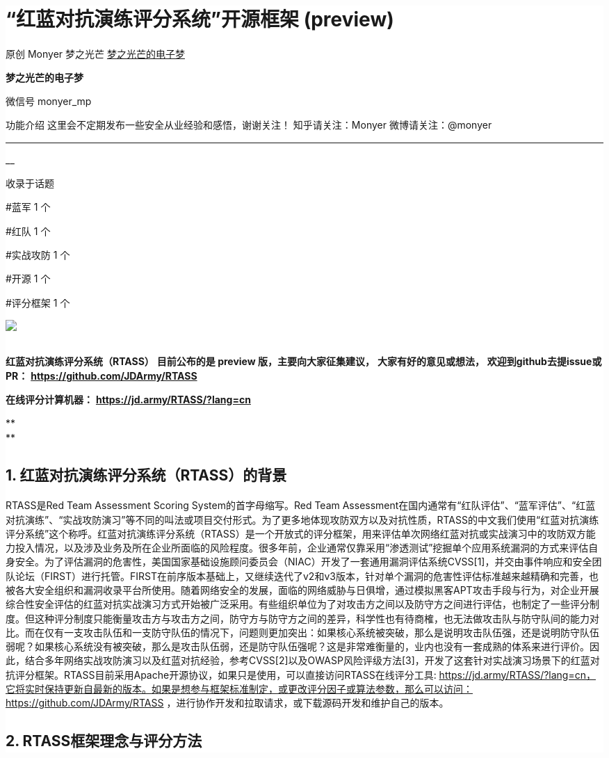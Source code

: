 #  “红蓝对抗演练评分系统”开源框架 (preview)

原创 Monyer 梦之光芒 [ 梦之光芒的电子梦 ](javascript:void\(0\);)

**梦之光芒的电子梦** ![]()

微信号 monyer_mp

功能介绍 这里会不定期发布一些安全从业经验和感悟，谢谢关注！ 知乎请关注：Monyer 微博请关注：@monyer

____

__

收录于话题

#蓝军 1 个

#红队 1 个

#实战攻防 1 个

#开源 1 个

#评分框架 1 个

  

![](https://gitee.com/fuli009/images/raw/master/public/20220218194959.png)  

##  

**红蓝对抗演练评分系统（RTASS）** **目前公布的是 preview 版，主要向大家征集建议，** **大家有好的意见或想法，**
**欢迎到github去提issue或PR：** **https://github.com/JDArmy/RTASS**

 **在线评分计算机器：** **https://jd.army/RTASS/?lang=cn**

 **  
**

##  **1.   红蓝对抗演练评分系统（RTASS）的背景**  

RTASS是Red Team Assessment Scoring System的首字母缩写。Red Team
Assessment在国内通常有“红队评估”、“蓝军评估”、“红蓝对抗演练”、“实战攻防演习”等不同的叫法或项目交付形式。为了更多地体现攻防双方以及对抗性质，RTASS的中文我们使用“红蓝对抗演练评分系统”这个称呼。红蓝对抗演练评分系统（RTASS）是一个开放式的评分框架，用来评估单次网络红蓝对抗或实战演习中的攻防双方能力投入情况，以及涉及业务及所在企业所面临的风险程度。很多年前，企业通常仅靠采用“渗透测试”挖掘单个应用系统漏洞的方式来评估自身安全。为了评估漏洞的危害性，美国国家基础设施顾问委员会（NIAC）开发了一套通用漏洞评估系统CVSS[1]，并交由事件响应和安全团队论坛（FIRST）进行托管。FIRST在前序版本基础上，又继续迭代了v2和v3版本，针对单个漏洞的危害性评估标准越来越精确和完善，也被各大安全组织和漏洞收录平台所使用。随着网络安全的发展，面临的网络威胁与日俱增，通过模拟黑客APT攻击手段与行为，对企业开展综合性安全评估的红蓝对抗实战演习方式开始被广泛采用。有些组织单位为了对攻击方之间以及防守方之间进行评估，也制定了一些评分制度。但这种评分制度只能衡量攻击方与攻击方之间，防守方与防守方之间的差异，科学性也有待商榷，也无法做攻击队与防守队间的能力对比。而在仅有一支攻击队伍和一支防守队伍的情况下，问题则更加突出：如果核心系统被突破，那么是说明攻击队伍强，还是说明防守队伍弱呢？如果核心系统没有被突破，那么是攻击队伍弱，还是防守队伍强呢？这是非常难衡量的，业内也没有一套成熟的体系来进行评价。因此，结合多年网络实战攻防演习以及红蓝对抗经验，参考CVSS[2]以及OWASP风险评级方法[3]，开发了这套针对实战演习场景下的红蓝对抗评分框架。RTASS目前采用Apache开源协议，如果只是使用，可以直接访问RTASS在线评分工具:
https://jd.army/RTASS/?lang=cn，它将实时保持更新自最新的版本。如果是想参与框架标准制定，或更改评分因子或算法参数，那么可以访问：https://github.com/JDArmy/RTASS
，进行协作开发和拉取请求，或下载源码开发和维护自己的版本。  

##  **2.   RTASS框架理念与评分方法**
